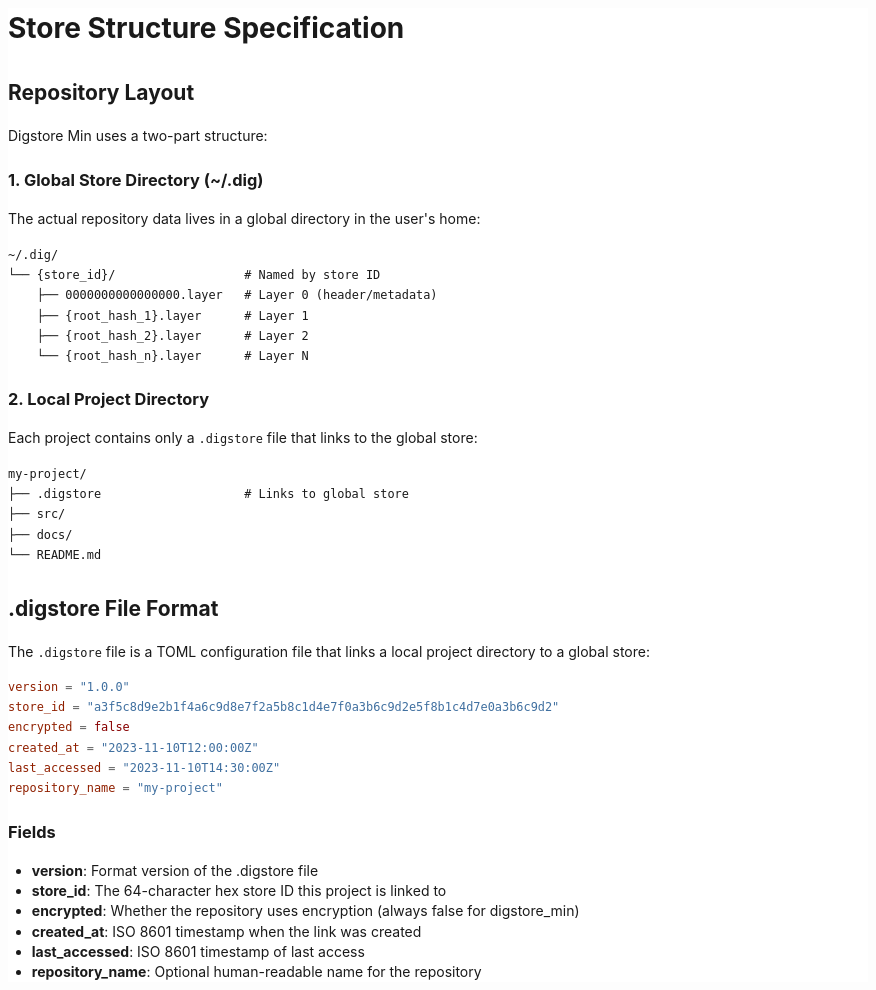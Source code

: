 # Store Structure Specification

## Repository Layout

Digstore Min uses a two-part structure:

### 1. Global Store Directory (~/.dig)
The actual repository data lives in a global directory in the user's home:

```
~/.dig/
└── {store_id}/                  # Named by store ID
    ├── 0000000000000000.layer   # Layer 0 (header/metadata)
    ├── {root_hash_1}.layer      # Layer 1
    ├── {root_hash_2}.layer      # Layer 2
    └── {root_hash_n}.layer      # Layer N
```

### 2. Local Project Directory
Each project contains only a `.digstore` file that links to the global store:

```
my-project/
├── .digstore                    # Links to global store
├── src/
├── docs/
└── README.md
```

## .digstore File Format

The `.digstore` file is a TOML configuration file that links a local project directory to a global store:

```toml
version = "1.0.0"
store_id = "a3f5c8d9e2b1f4a6c9d8e7f2a5b8c1d4e7f0a3b6c9d2e5f8b1c4d7e0a3b6c9d2"
encrypted = false
created_at = "2023-11-10T12:00:00Z"
last_accessed = "2023-11-10T14:30:00Z"
repository_name = "my-project"
```

### Fields

- **version**: Format version of the .digstore file
- **store_id**: The 64-character hex store ID this project is linked to
- **encrypted**: Whether the repository uses encryption (always false for digstore_min)
- **created_at**: ISO 8601 timestamp when the link was created
- **last_accessed**: ISO 8601 timestamp of last access
- **repository_name**: Optional human-readable name for the repository
